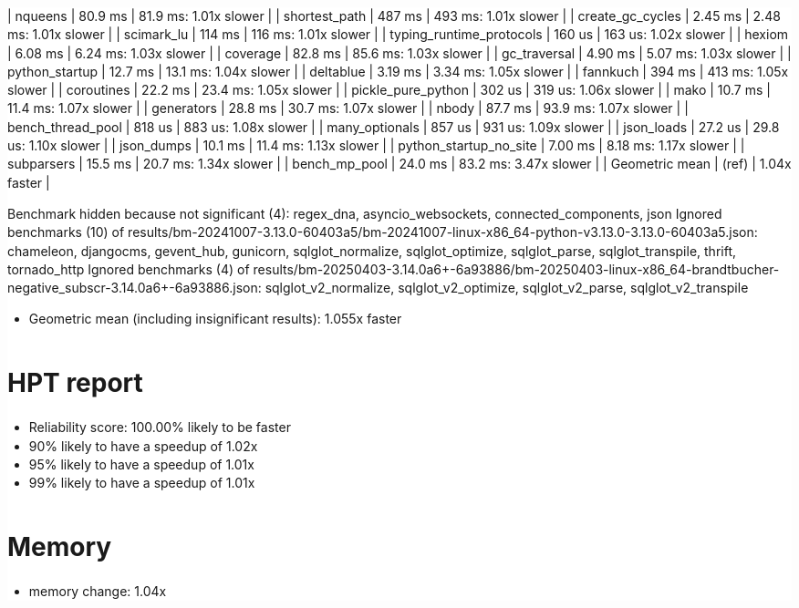 | nqueens                    | 80.9 ms                                                | 81.9 ms: 1.01x slower                                                   |
| shortest_path              | 487 ms                                                 | 493 ms: 1.01x slower                                                    |
| create_gc_cycles           | 2.45 ms                                                | 2.48 ms: 1.01x slower                                                   |
| scimark_lu                 | 114 ms                                                 | 116 ms: 1.01x slower                                                    |
| typing_runtime_protocols   | 160 us                                                 | 163 us: 1.02x slower                                                    |
| hexiom                     | 6.08 ms                                                | 6.24 ms: 1.03x slower                                                   |
| coverage                   | 82.8 ms                                                | 85.6 ms: 1.03x slower                                                   |
| gc_traversal               | 4.90 ms                                                | 5.07 ms: 1.03x slower                                                   |
| python_startup             | 12.7 ms                                                | 13.1 ms: 1.04x slower                                                   |
| deltablue                  | 3.19 ms                                                | 3.34 ms: 1.05x slower                                                   |
| fannkuch                   | 394 ms                                                 | 413 ms: 1.05x slower                                                    |
| coroutines                 | 22.2 ms                                                | 23.4 ms: 1.05x slower                                                   |
| pickle_pure_python         | 302 us                                                 | 319 us: 1.06x slower                                                    |
| mako                       | 10.7 ms                                                | 11.4 ms: 1.07x slower                                                   |
| generators                 | 28.8 ms                                                | 30.7 ms: 1.07x slower                                                   |
| nbody                      | 87.7 ms                                                | 93.9 ms: 1.07x slower                                                   |
| bench_thread_pool          | 818 us                                                 | 883 us: 1.08x slower                                                    |
| many_optionals             | 857 us                                                 | 931 us: 1.09x slower                                                    |
| json_loads                 | 27.2 us                                                | 29.8 us: 1.10x slower                                                   |
| json_dumps                 | 10.1 ms                                                | 11.4 ms: 1.13x slower                                                   |
| python_startup_no_site     | 7.00 ms                                                | 8.18 ms: 1.17x slower                                                   |
| subparsers                 | 15.5 ms                                                | 20.7 ms: 1.34x slower                                                   |
| bench_mp_pool              | 24.0 ms                                                | 83.2 ms: 3.47x slower                                                   |
| Geometric mean             | (ref)                                                  | 1.04x faster                                                            |

Benchmark hidden because not significant (4): regex_dna, asyncio_websockets, connected_components, json
Ignored benchmarks (10) of results/bm-20241007-3.13.0-60403a5/bm-20241007-linux-x86_64-python-v3.13.0-3.13.0-60403a5.json: chameleon, djangocms, gevent_hub, gunicorn, sqlglot_normalize, sqlglot_optimize, sqlglot_parse, sqlglot_transpile, thrift, tornado_http
Ignored benchmarks (4) of results/bm-20250403-3.14.0a6+-6a93886/bm-20250403-linux-x86_64-brandtbucher-negative_subscr-3.14.0a6+-6a93886.json: sqlglot_v2_normalize, sqlglot_v2_optimize, sqlglot_v2_parse, sqlglot_v2_transpile

- Geometric mean (including insignificant results): 1.055x faster

# HPT report

- Reliability score: 100.00% likely to be faster
- 90% likely to have a speedup of 1.02x
- 95% likely to have a speedup of 1.01x
- 99% likely to have a speedup of 1.01x

# Memory
- memory change: 1.04x